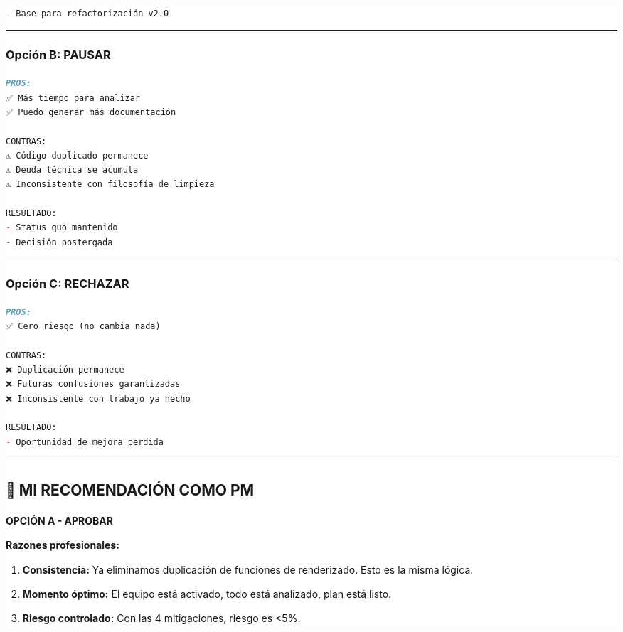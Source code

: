 ```markdown
- Base para refactorización v2.0
```

---

### Opción B: PAUSAR

```markdown
PROS:
✅ Más tiempo para analizar
✅ Puedo generar más documentación

CONTRAS:
⚠️ Código duplicado permanece
⚠️ Deuda técnica se acumula
⚠️ Inconsistente con filosofía de limpieza

RESULTADO:
- Status quo mantenido
- Decisión postergada
```

---

### Opción C: RECHAZAR

```markdown
PROS:
✅ Cero riesgo (no cambia nada)

CONTRAS:
❌ Duplicación permanece
❌ Futuras confusiones garantizadas
❌ Inconsistente con trabajo ya hecho

RESULTADO:
- Oportunidad de mejora perdida
```

---

## 🎯 MI RECOMENDACIÓN COMO PM

**OPCIÓN A - APROBAR**

**Razones profesionales:**

1. **Consistencia:** Ya eliminamos duplicación de funciones de renderizado. Esto es la misma lógica.

2. **Momento óptimo:** El equipo está activado, todo está analizado, plan está listo.

3. **Riesgo controlado:** Con las 4 mitigaciones, riesgo es <5%.
